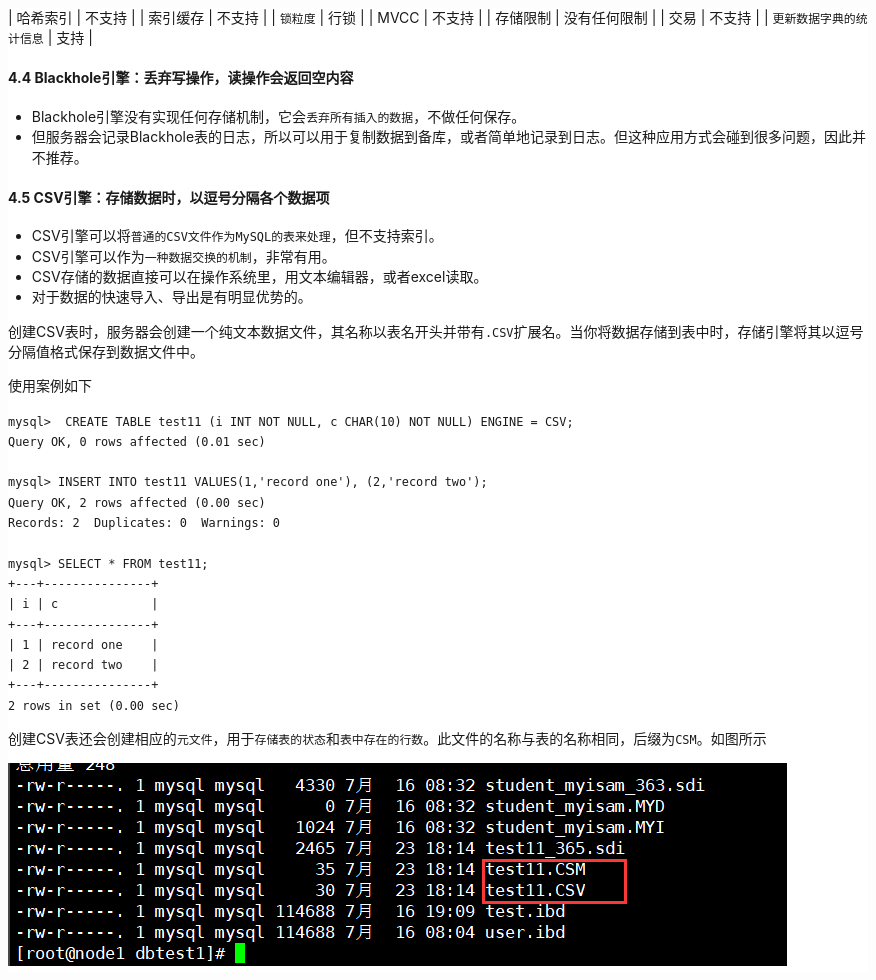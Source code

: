 | 哈希索引                                                | 不支持       |
| 索引缓存                                                | 不支持       |
| `锁粒度`                                                | 行锁         |
| MVCC                                                    | 不支持       |
| 存储限制                                                | 没有任何限制 |
| 交易                                                    | 不支持       |
| `更新数据字典的统计信息`                                | 支持         |



#### 4.4 Blackhole引擎：丢弃写操作，读操作会返回空内容

- Blackhole引擎没有实现任何存储机制，它会`丢弃所有插入的数据`，不做任何保存。
- 但服务器会记录Blackhole表的日志，所以可以用于复制数据到备库，或者简单地记录到日志。但这种应用方式会碰到很多问题，因此并不推荐。



#### 4.5 CSV引擎：存储数据时，以逗号分隔各个数据项

- CSV引擎可以将`普通的CSV文件作为MySQL的表来处理`，但不支持索引。
- CSV引擎可以作为`一种数据交换的机制`，非常有用。
- CSV存储的数据直接可以在操作系统里，用文本编辑器，或者excel读取。
- 对于数据的快速导入、导出是有明显优势的。

创建CSV表时，服务器会创建一个纯文本数据文件，其名称以表名开头并带有`.CSV`扩展名。当你将数据存储到表中时，存储引擎将其以逗号分隔值格式保存到数据文件中。

使用案例如下

```mysql
mysql>  CREATE TABLE test11 (i INT NOT NULL, c CHAR(10) NOT NULL) ENGINE = CSV;
Query OK, 0 rows affected (0.01 sec)

mysql> INSERT INTO test11 VALUES(1,'record one'), (2,'record two');
Query OK, 2 rows affected (0.00 sec)
Records: 2  Duplicates: 0  Warnings: 0

mysql> SELECT * FROM test11;
+---+---------------+
| i | c             |
+---+---------------+
| 1 | record one    |
| 2 | record two    |
+---+---------------+
2 rows in set (0.00 sec)
```

创建CSV表还会创建相应的`元文件`，用于`存储表的状态`和`表中存在的行数`。此文件的名称与表的名称相同，后缀为`CSM`。如图所示

![image-20220723181943130](02.01-MySQL-高级--架构篇.assets/image-20220723181943130.png)
